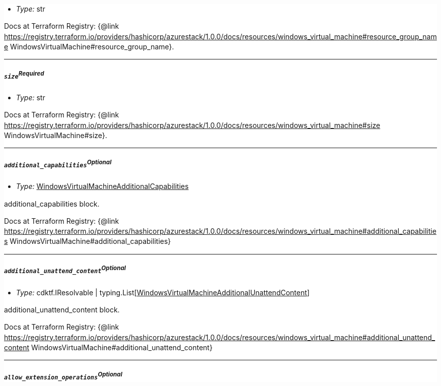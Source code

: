 - *Type:* str

Docs at Terraform Registry: {@link https://registry.terraform.io/providers/hashicorp/azurestack/1.0.0/docs/resources/windows_virtual_machine#resource_group_name WindowsVirtualMachine#resource_group_name}.

---

##### `size`<sup>Required</sup> <a name="size" id="@cdktf/provider-azurestack.windowsVirtualMachine.WindowsVirtualMachine.Initializer.parameter.size"></a>

- *Type:* str

Docs at Terraform Registry: {@link https://registry.terraform.io/providers/hashicorp/azurestack/1.0.0/docs/resources/windows_virtual_machine#size WindowsVirtualMachine#size}.

---

##### `additional_capabilities`<sup>Optional</sup> <a name="additional_capabilities" id="@cdktf/provider-azurestack.windowsVirtualMachine.WindowsVirtualMachine.Initializer.parameter.additionalCapabilities"></a>

- *Type:* <a href="#@cdktf/provider-azurestack.windowsVirtualMachine.WindowsVirtualMachineAdditionalCapabilities">WindowsVirtualMachineAdditionalCapabilities</a>

additional_capabilities block.

Docs at Terraform Registry: {@link https://registry.terraform.io/providers/hashicorp/azurestack/1.0.0/docs/resources/windows_virtual_machine#additional_capabilities WindowsVirtualMachine#additional_capabilities}

---

##### `additional_unattend_content`<sup>Optional</sup> <a name="additional_unattend_content" id="@cdktf/provider-azurestack.windowsVirtualMachine.WindowsVirtualMachine.Initializer.parameter.additionalUnattendContent"></a>

- *Type:* cdktf.IResolvable | typing.List[<a href="#@cdktf/provider-azurestack.windowsVirtualMachine.WindowsVirtualMachineAdditionalUnattendContent">WindowsVirtualMachineAdditionalUnattendContent</a>]

additional_unattend_content block.

Docs at Terraform Registry: {@link https://registry.terraform.io/providers/hashicorp/azurestack/1.0.0/docs/resources/windows_virtual_machine#additional_unattend_content WindowsVirtualMachine#additional_unattend_content}

---

##### `allow_extension_operations`<sup>Optional</sup> <a name="allow_extension_operations" id="@cdktf/provider-azurestack.windowsVirtualMachine.WindowsVirtualMachine.Initializer.parameter.allowExtensionOperations"></a>
